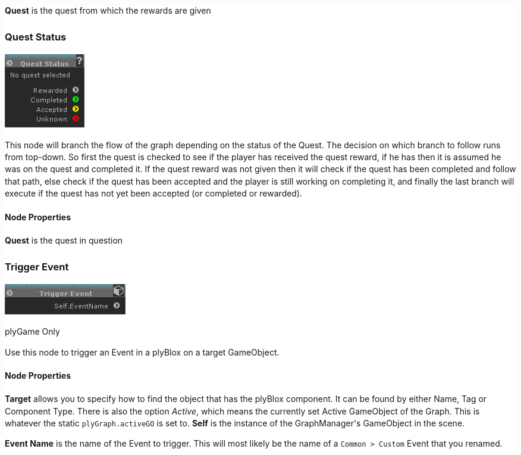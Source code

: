 **Quest** is the quest from which the rewards are given

### Quest Status ###

![](/img/plygame/diaq/17.png)

This node will branch the flow of the graph depending on the status of the Quest. The decision on which branch to follow runs from top-down. So first the quest is checked to see if the player has received the quest reward, if he has then it is assumed he was on the quest and completed it. If the quest reward was not given then it will check if the quest has been completed and follow that path, else check if the quest has been accepted and the player is still working on completing it, and finally the last branch will execute if the quest has not yet been accepted (or completed or rewarded).

#### Node Properties ####

**Quest** is the quest in question

### Trigger Event ###

![](/img/plygame/diaq/21.png)

<span class="label label-primary">plyGame Only</span>

Use this node to trigger an Event in a plyBlox on a target GameObject.

#### Node Properties ####

**Target** allows you to specify how to find the object that has the plyBlox component. It can be found by either Name, Tag or Component Type. There is also the option *Active*, which means the currently set Active GameObject of the Graph. This is whatever the static `plyGraph.activeGO` is set to. **Self** is the instance of the GraphManager's GameObject in the scene.

**Event Name** is the name of the Event to trigger. This will most likely be the name of a `Common > Custom` Event that you renamed.
